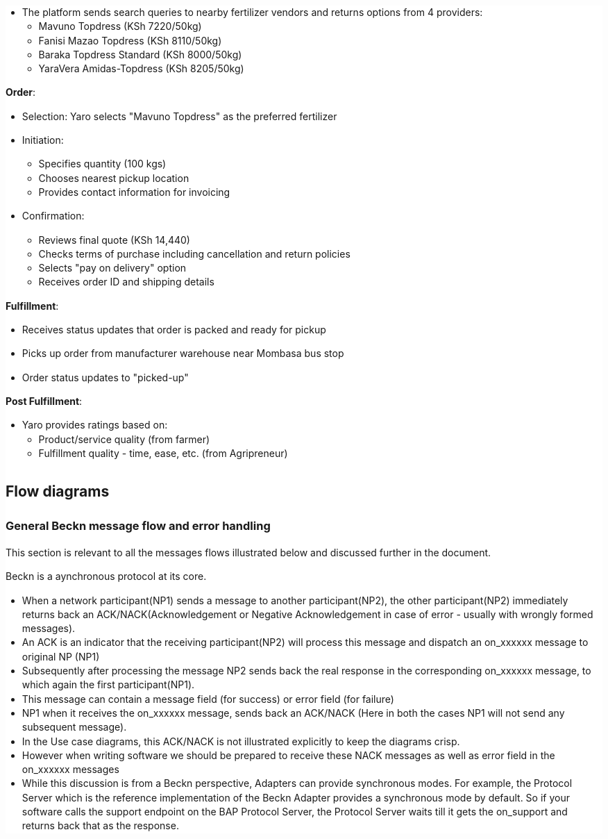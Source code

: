 - The platform sends search queries to nearby fertilizer vendors and returns options from 4 providers:
  - Mavuno Topdress (KSh 7220/50kg)
  - Fanisi Mazao Topdress (KSh 8110/50kg) 
  - Baraka Topdress Standard (KSh 8000/50kg)
  - YaraVera Amidas-Topdress (KSh 8205/50kg)

**Order**:

- Selection: Yaro selects "Mavuno Topdress" as the preferred fertilizer

- Initiation: 
  - Specifies quantity (100 kgs)
  - Chooses nearest pickup location
  - Provides contact information for invoicing

- Confirmation:
  - Reviews final quote (KSh 14,440)
  - Checks terms of purchase including cancellation and return policies
  - Selects "pay on delivery" option
  - Receives order ID and shipping details

**Fulfillment**:

- Receives status updates that order is packed and ready for pickup

- Picks up order from manufacturer warehouse near Mombasa bus stop

- Order status updates to "picked-up"

**Post Fulfillment**:

- Yaro provides ratings based on:
  - Product/service quality (from farmer)
  - Fulfillment quality - time, ease, etc. (from Agripreneur)

## Flow diagrams

### General Beckn message flow and error handling

This section is relevant to all the messages flows illustrated below and discussed further in the document.

Beckn is a aynchronous protocol at its core.

- When a network participant(NP1) sends a message to another participant(NP2), the other participant(NP2) immediately returns back an ACK/NACK(Acknowledgement or Negative Acknowledgement in case of error - usually with wrongly formed messages).
- An ACK is an indicator that the receiving participant(NP2) will process this message and dispatch an on_xxxxxx message to original NP (NP1)
- Subsequently after processing the message NP2 sends back the real response in the corresponding on_xxxxxx message, to which again the first participant(NP1).
- This message can contain a message field (for success) or error field (for failure)
- NP1 when it receives the on_xxxxxx message, sends back an ACK/NACK (Here in both the cases NP1 will not send any subsequent message).
- In the Use case diagrams, this ACK/NACK is not illustrated explicitly to keep the diagrams crisp.
- However when writing software we should be prepared to receive these NACK messages as well as error field in the on_xxxxxx messages
- While this discussion is from a Beckn perspective, Adapters can provide synchronous modes. For example, the Protocol Server which is the reference implementation of the Beckn Adapter provides a synchronous mode by default. So if your software calls the support endpoint on the BAP Protocol Server, the Protocol Server waits till it gets the on_support and returns back that as the response.
